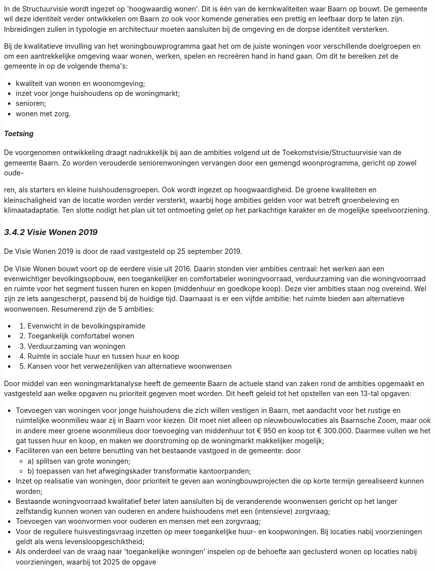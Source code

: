 In de Structuurvisie wordt ingezet op 'hoogwaardig wonen'. Dit is één van de kernkwaliteiten waar Baarn op bouwt. De gemeente wil deze identiteit verder ontwikkelen om Baarn zo ook voor komende generaties een prettig en leefbaar dorp te laten zijn. Inbreidingen zullen in typologie en architectuur moeten aansluiten bij de omgeving en de dorpse identiteit versterken.

Bij de kwalitatieve invulling van het woningbouwprogramma gaat het om de juiste woningen voor verschillende doelgroepen en om een aantrekkelijke omgeving waar wonen, werken, spelen en recreëren hand in hand gaan. Om dit te bereiken zet de gemeente in op de volgende thema's:

- kwaliteit van wonen en woonomgeving;
- inzet voor jonge huishoudens op de woningmarkt;
- senioren;
- wonen met zorg.

#### *Toetsing*

De voorgenomen ontwikkeling draagt nadrukkelijk bij aan de ambities volgend uit de Toekomstvisie/Structuurvisie van de gemeente Baarn. Zo worden verouderde seniorenwoningen vervangen door een gemengd woonprogramma, gericht op zowel oude-

ren, als starters en kleine huishoudensgroepen. Ook wordt ingezet op hoogwaardigheid. De groene kwaliteiten en kleinschaligheid van de locatie worden verder versterkt, waarbij hoge ambities gelden voor wat betreft groenbeleving en klimaatadaptatie. Ten slotte nodigt het plan uit tot ontmoeting gelet op het parkachtige karakter en de mogelijke speelvoorziening.

### *3.4.2 Visie Wonen 2019*

De Visie Wonen 2019 is door de raad vastgesteld op 25 september 2019.

De Visie Wonen bouwt voort op de eerdere visie uit 2016. Daarin stonden vier ambities centraal: het werken aan een evenwichtiger bevolkingsopbouw, een toegankelijker en comfortabeler woningvoorraad, verduurzaming van die woningvoorraad en ruimte voor het segment tussen huren en kopen (middenhuur en goedkope koop). Deze vier ambities staan nog overeind. Wel zijn ze iets aangescherpt, passend bij de huidige tijd. Daarnaast is er een vijfde ambitie: het ruimte bieden aan alternatieve woonwensen. Resumerend zijn de 5 ambities:

- 1. Evenwicht in de bevolkingspiramide
- 2. Toegankelijk comfortabel wonen
- 3. Verduurzaming van woningen
- 4. Ruimte in sociale huur en tussen huur en koop
- 5. Kansen voor het verwezenlijken van alternatieve woonwensen

Door middel van een woningmarktanalyse heeft de gemeente Baarn de actuele stand van zaken rond de ambities opgemaakt en vastgesteld aan welke opgaven nu prioriteit gegeven moet worden. Dit heeft geleid tot het opstellen van een 13-tal opgaven:

- Toevoegen van woningen voor jonge huishoudens die zich willen vestigen in Baarn, met aandacht voor het rustige en ruimtelijke woonmilieu waar zij in Baarn voor kiezen. Dit moet niet alleen op nieuwbouwlocaties als Baarnsche Zoom, maar ook in andere meer groene woonmilieus door toevoeging van middenhuur tot € 950 en koop tot € 300.000. Daarmee vullen we het gat tussen huur en koop, en maken we doorstroming op de woningmarkt makkelijker mogelijk;
- Faciliteren van een betere benutting van het bestaande vastgoed in de gemeente: door
	- a) splitsen van grote woningen;
	- b) toepassen van het afwegingskader transformatie kantoorpanden;
- Inzet op realisatie van woningen, door prioriteit te geven aan woningbouwprojecten die op korte termijn gerealiseerd kunnen worden;
- Bestaande woningvoorraad kwalitatief beter laten aansluiten bij de veranderende woonwensen gericht op het langer zelfstandig kunnen wonen van ouderen en andere huishoudens met een (intensieve) zorgvraag;
- Toevoegen van woonvormen voor ouderen en mensen met een zorgvraag;
- Voor de reguliere huisvestingsvraag inzetten op meer toegankelijke huur- en koopwoningen. Bij locaties nabij voorzieningen geldt als wens levensloopgeschiktheid;
- Als onderdeel van de vraag naar 'toegankelijke woningen' inspelen op de behoefte aan geclusterd wonen op locaties nabij voorzieningen, waarbij tot 2025 de opgave
